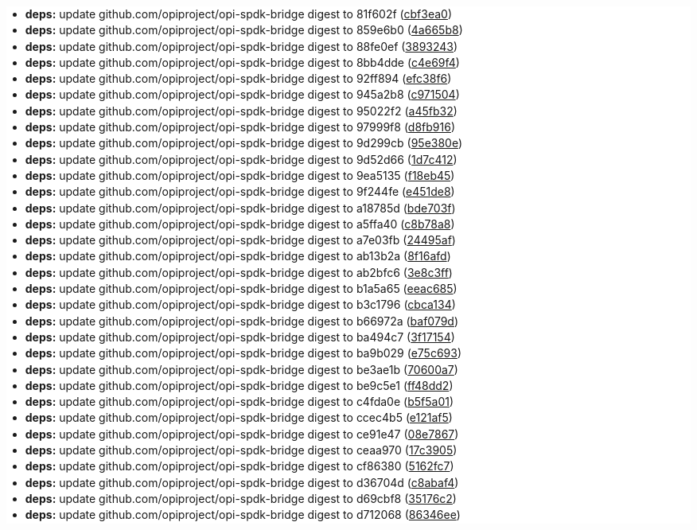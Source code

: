 * **deps:** update github.com/opiproject/opi-spdk-bridge digest to 81f602f ([cbf3ea0](https://github.com/artek-koltun/opi-nvidia-bridge/commit/cbf3ea0844e93697b7dc0eba17756cc38f971d90))
* **deps:** update github.com/opiproject/opi-spdk-bridge digest to 859e6b0 ([4a665b8](https://github.com/artek-koltun/opi-nvidia-bridge/commit/4a665b8e9b0012ebadfb6d1291841eeeaa9e8f17))
* **deps:** update github.com/opiproject/opi-spdk-bridge digest to 88fe0ef ([3893243](https://github.com/artek-koltun/opi-nvidia-bridge/commit/3893243a147d2ded303d71c9170fe6a42d1de274))
* **deps:** update github.com/opiproject/opi-spdk-bridge digest to 8bb4dde ([c4e69f4](https://github.com/artek-koltun/opi-nvidia-bridge/commit/c4e69f4ac2db88904bff86bb630c32e899c309a8))
* **deps:** update github.com/opiproject/opi-spdk-bridge digest to 92ff894 ([efc38f6](https://github.com/artek-koltun/opi-nvidia-bridge/commit/efc38f62f2c604ce5e66bb0273e15cbba5efe195))
* **deps:** update github.com/opiproject/opi-spdk-bridge digest to 945a2b8 ([c971504](https://github.com/artek-koltun/opi-nvidia-bridge/commit/c97150442c175c63f314c5668a4de51d12040120))
* **deps:** update github.com/opiproject/opi-spdk-bridge digest to 95022f2 ([a45fb32](https://github.com/artek-koltun/opi-nvidia-bridge/commit/a45fb32e06638db0e5546ba709a34476e004b3cb))
* **deps:** update github.com/opiproject/opi-spdk-bridge digest to 97999f8 ([d8fb916](https://github.com/artek-koltun/opi-nvidia-bridge/commit/d8fb91684f462ca1fb00d50b2b818a63fdcf9dfb))
* **deps:** update github.com/opiproject/opi-spdk-bridge digest to 9d299cb ([95e380e](https://github.com/artek-koltun/opi-nvidia-bridge/commit/95e380ecd41fa79cfae21dd4972157133da13c57))
* **deps:** update github.com/opiproject/opi-spdk-bridge digest to 9d52d66 ([1d7c412](https://github.com/artek-koltun/opi-nvidia-bridge/commit/1d7c4123931e0d372644e0ca432998804ec96220))
* **deps:** update github.com/opiproject/opi-spdk-bridge digest to 9ea5135 ([f18eb45](https://github.com/artek-koltun/opi-nvidia-bridge/commit/f18eb45cc23dd32f5ac5c3db453c5eec3d89a148))
* **deps:** update github.com/opiproject/opi-spdk-bridge digest to 9f244fe ([e451de8](https://github.com/artek-koltun/opi-nvidia-bridge/commit/e451de8fe7cfe1a0a1527a54ea69201dc770fa3d))
* **deps:** update github.com/opiproject/opi-spdk-bridge digest to a18785d ([bde703f](https://github.com/artek-koltun/opi-nvidia-bridge/commit/bde703fd8fd3b8d345923e5c4b3b1cf2e6c69a0d))
* **deps:** update github.com/opiproject/opi-spdk-bridge digest to a5ffa40 ([c8b78a8](https://github.com/artek-koltun/opi-nvidia-bridge/commit/c8b78a8f561de3227706a46aae0a42882725fec7))
* **deps:** update github.com/opiproject/opi-spdk-bridge digest to a7e03fb ([24495af](https://github.com/artek-koltun/opi-nvidia-bridge/commit/24495af291b172e97bd1ef8c0aa1192262e61995))
* **deps:** update github.com/opiproject/opi-spdk-bridge digest to ab13b2a ([8f16afd](https://github.com/artek-koltun/opi-nvidia-bridge/commit/8f16afd3772799e373142f6a77a6f4eb4e58c473))
* **deps:** update github.com/opiproject/opi-spdk-bridge digest to ab2bfc6 ([3e8c3ff](https://github.com/artek-koltun/opi-nvidia-bridge/commit/3e8c3ff5663064db35e73a6e35d6ea2dd09ef7b5))
* **deps:** update github.com/opiproject/opi-spdk-bridge digest to b1a5a65 ([eeac685](https://github.com/artek-koltun/opi-nvidia-bridge/commit/eeac6852f369b21426a8c1002adb10b734a2235a))
* **deps:** update github.com/opiproject/opi-spdk-bridge digest to b3c1796 ([cbca134](https://github.com/artek-koltun/opi-nvidia-bridge/commit/cbca134311de09c44f34ade800245d0054cabcde))
* **deps:** update github.com/opiproject/opi-spdk-bridge digest to b66972a ([baf079d](https://github.com/artek-koltun/opi-nvidia-bridge/commit/baf079dc304d3ddd4854cc2432ff69e73260a8eb))
* **deps:** update github.com/opiproject/opi-spdk-bridge digest to ba494c7 ([3f17154](https://github.com/artek-koltun/opi-nvidia-bridge/commit/3f171544f8bd916ed59713f4780fa12cbb419e01))
* **deps:** update github.com/opiproject/opi-spdk-bridge digest to ba9b029 ([e75c693](https://github.com/artek-koltun/opi-nvidia-bridge/commit/e75c69319e9e599d77f1d5396707937dcdd09e8b))
* **deps:** update github.com/opiproject/opi-spdk-bridge digest to be3ae1b ([70600a7](https://github.com/artek-koltun/opi-nvidia-bridge/commit/70600a76e419f889839219fda20d7799514c1b32))
* **deps:** update github.com/opiproject/opi-spdk-bridge digest to be9c5e1 ([ff48dd2](https://github.com/artek-koltun/opi-nvidia-bridge/commit/ff48dd2ef783f576d8ae4904134d06a7095cfd4b))
* **deps:** update github.com/opiproject/opi-spdk-bridge digest to c4fda0e ([b5f5a01](https://github.com/artek-koltun/opi-nvidia-bridge/commit/b5f5a01b14b16f1277cbdc6b41e1b66cd91c9be3))
* **deps:** update github.com/opiproject/opi-spdk-bridge digest to ccec4b5 ([e121af5](https://github.com/artek-koltun/opi-nvidia-bridge/commit/e121af5f8a9ba4d48b869b65440e3c90173eb768))
* **deps:** update github.com/opiproject/opi-spdk-bridge digest to ce91e47 ([08e7867](https://github.com/artek-koltun/opi-nvidia-bridge/commit/08e7867fc48b2ede9630fd1bd3ebf9f233e3b132))
* **deps:** update github.com/opiproject/opi-spdk-bridge digest to ceaa970 ([17c3905](https://github.com/artek-koltun/opi-nvidia-bridge/commit/17c3905297f8815d1ea0e984cb78d273d0878aa2))
* **deps:** update github.com/opiproject/opi-spdk-bridge digest to cf86380 ([5162fc7](https://github.com/artek-koltun/opi-nvidia-bridge/commit/5162fc7ea26bc683620029aae180d5f119e121d7))
* **deps:** update github.com/opiproject/opi-spdk-bridge digest to d36704d ([c8abaf4](https://github.com/artek-koltun/opi-nvidia-bridge/commit/c8abaf4b644fbd4b6cf6986d34a96607324147b2))
* **deps:** update github.com/opiproject/opi-spdk-bridge digest to d69cbf8 ([35176c2](https://github.com/artek-koltun/opi-nvidia-bridge/commit/35176c2653c2ecd586b0cdec144404ed52e1ee53))
* **deps:** update github.com/opiproject/opi-spdk-bridge digest to d712068 ([86346ee](https://github.com/artek-koltun/opi-nvidia-bridge/commit/86346eeda01807b54f39939cab3ef154eb3fb9ae))